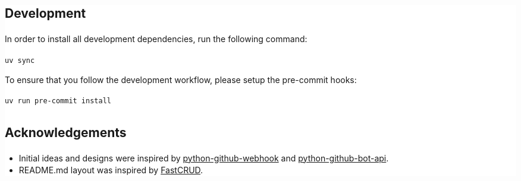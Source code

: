 ## Development

In order to install all development dependencies, run the following command:

```shell
uv sync
```

To ensure that you follow the development workflow, please setup the pre-commit hooks:

```shell
uv run pre-commit install
```

## Acknowledgements

- Initial ideas and designs were inspired by [python-github-webhook](https://github.com/bloomberg/python-github-webhook) and [python-github-bot-api](https://github.com/NiklasRosenstein/python-github-bot-api/).
- README.md layout was inspired by [FastCRUD](https://github.com/igorbenav/fastcrud).
